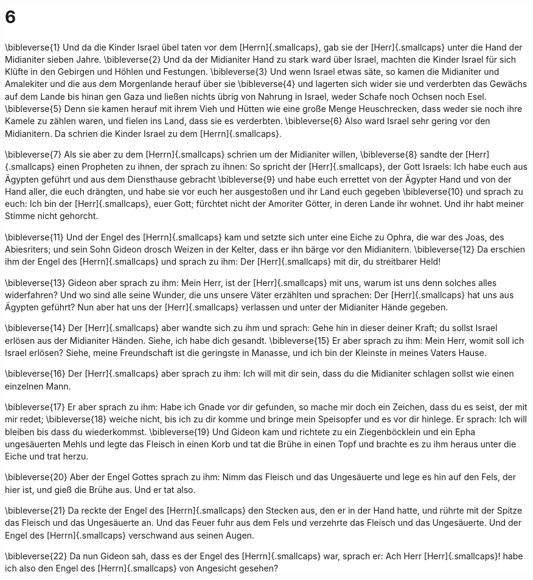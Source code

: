 # 6
\bibleverse{1} Und da die Kinder Israel übel taten vor dem [Herrn]{.smallcaps}, gab sie der [Herr]{.smallcaps} unter die Hand der Midianiter sieben Jahre. \bibleverse{2} Und da der Midianiter Hand zu stark ward über Israel, machten die Kinder Israel für sich Klüfte in den Gebirgen und Höhlen und Festungen. \bibleverse{3} Und wenn Israel etwas säte, so kamen die Midianiter und Amalekiter und die aus dem Morgenlande herauf über sie \bibleverse{4} und lagerten sich wider sie und verderbten das Gewächs auf dem Lande bis hinan gen Gaza und ließen nichts übrig von Nahrung in Israel, weder Schafe noch Ochsen noch Esel. \bibleverse{5} Denn sie kamen herauf mit ihrem Vieh und Hütten wie eine große Menge Heuschrecken, dass weder sie noch ihre Kamele zu zählen waren, und fielen ins Land, dass sie es verderbten. \bibleverse{6} Also ward Israel sehr gering vor den Midianitern. Da schrien die Kinder Israel zu dem [Herrn]{.smallcaps}. 

\bibleverse{7} Als sie aber zu dem [Herrn]{.smallcaps} schrien um der Midianiter willen, \bibleverse{8} sandte der [Herr]{.smallcaps} einen Propheten zu ihnen, der sprach zu ihnen: So spricht der [Herr]{.smallcaps}, der Gott Israels: Ich habe euch aus Ägypten geführt und aus dem Diensthause gebracht \bibleverse{9} und habe euch errettet von der Ägypter Hand und von der Hand aller, die euch drängten, und habe sie vor euch her ausgestoßen und ihr Land euch gegeben \bibleverse{10} und sprach zu euch: Ich bin der [Herr]{.smallcaps}, euer Gott; fürchtet nicht der Amoriter Götter, in deren Lande ihr wohnet. Und ihr habt meiner Stimme nicht gehorcht. 

\bibleverse{11} Und der Engel des [Herrn]{.smallcaps} kam und setzte sich unter eine Eiche zu Ophra, die war des Joas, des Abiesriters; und sein Sohn Gideon drosch Weizen in der Kelter, dass er ihn bärge vor den Midianitern. \bibleverse{12} Da erschien ihm der Engel des [Herrn]{.smallcaps} und sprach zu ihm: Der [Herr]{.smallcaps} mit dir, du streitbarer Held! 

\bibleverse{13} Gideon aber sprach zu ihm: Mein Herr, ist der [Herr]{.smallcaps} mit uns, warum ist uns denn solches alles widerfahren? Und wo sind alle seine Wunder, die uns unsere Väter erzählten und sprachen: Der [Herr]{.smallcaps} hat uns aus Ägypten geführt? Nun aber hat uns der [Herr]{.smallcaps} verlassen und unter der Midianiter Hände gegeben. 

\bibleverse{14} Der [Herr]{.smallcaps} aber wandte sich zu ihm und sprach: Gehe hin in dieser deiner Kraft; du sollst Israel erlösen aus der Midianiter Händen. Siehe, ich habe dich gesandt. \bibleverse{15} Er aber sprach zu ihm: Mein Herr, womit soll ich Israel erlösen? Siehe, meine Freundschaft ist die geringste in Manasse, und ich bin der Kleinste in meines Vaters Hause. 

\bibleverse{16} Der [Herr]{.smallcaps} aber sprach zu ihm: Ich will mit dir sein, dass du die Midianiter schlagen sollst wie einen einzelnen Mann. 

\bibleverse{17} Er aber sprach zu ihm: Habe ich Gnade vor dir gefunden, so mache mir doch ein Zeichen, dass du es seist, der mit mir redet; \bibleverse{18} weiche nicht, bis ich zu dir komme und bringe mein Speisopfer und es vor dir hinlege. Er sprach: Ich will bleiben bis dass du wiederkommst. \bibleverse{19} Und Gideon kam und richtete zu ein Ziegenböcklein und ein Epha ungesäuerten Mehls und legte das Fleisch in einen Korb und tat die Brühe in einen Topf und brachte es zu ihm heraus unter die Eiche und trat herzu. 

\bibleverse{20} Aber der Engel Gottes sprach zu ihm: Nimm das Fleisch und das Ungesäuerte und lege es hin auf den Fels, der hier ist, und gieß die Brühe aus. Und er tat also. 

\bibleverse{21} Da reckte der Engel des [Herrn]{.smallcaps} den Stecken aus, den er in der Hand hatte, und rührte mit der Spitze das Fleisch und das Ungesäuerte an. Und das Feuer fuhr aus dem Fels und verzehrte das Fleisch und das Ungesäuerte. Und der Engel des [Herrn]{.smallcaps} verschwand aus seinen Augen. 

\bibleverse{22} Da nun Gideon sah, dass es der Engel des [Herrn]{.smallcaps} war, sprach er: Ach Herr [Herr]{.smallcaps}! habe ich also den Engel des [Herrn]{.smallcaps} von Angesicht gesehen? 
